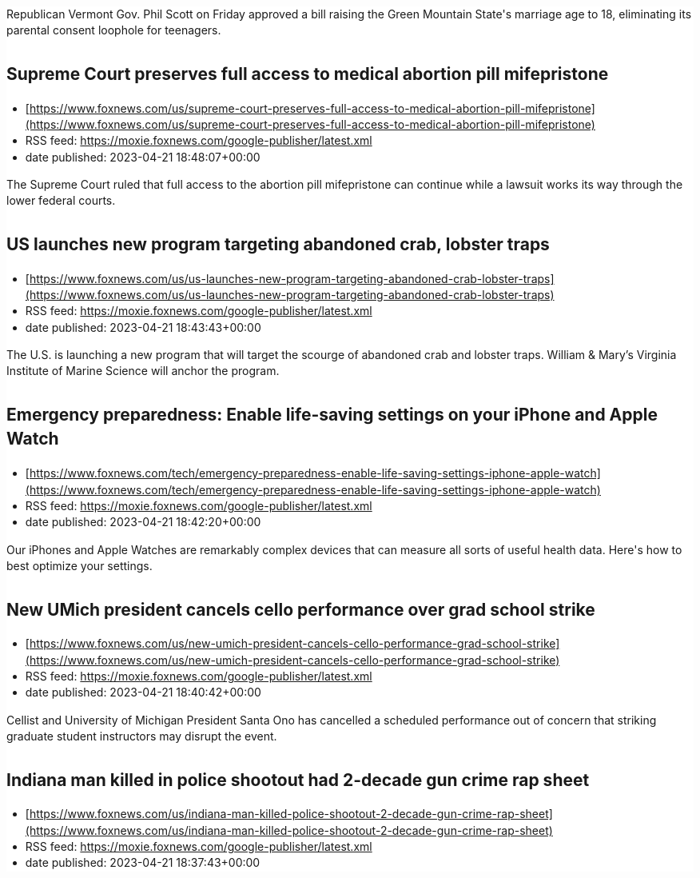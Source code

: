 Republican Vermont Gov. Phil Scott on Friday approved a bill raising the Green Mountain State&apos;s marriage age to 18, eliminating its parental consent loophole for teenagers.

## Supreme Court preserves full access to medical abortion pill mifepristone
 - [https://www.foxnews.com/us/supreme-court-preserves-full-access-to-medical-abortion-pill-mifepristone](https://www.foxnews.com/us/supreme-court-preserves-full-access-to-medical-abortion-pill-mifepristone)
 - RSS feed: https://moxie.foxnews.com/google-publisher/latest.xml
 - date published: 2023-04-21 18:48:07+00:00

The Supreme Court ruled that full access to the abortion pill mifepristone can continue while a lawsuit works its way through the lower federal courts.

## US launches new program targeting abandoned crab, lobster traps
 - [https://www.foxnews.com/us/us-launches-new-program-targeting-abandoned-crab-lobster-traps](https://www.foxnews.com/us/us-launches-new-program-targeting-abandoned-crab-lobster-traps)
 - RSS feed: https://moxie.foxnews.com/google-publisher/latest.xml
 - date published: 2023-04-21 18:43:43+00:00

The U.S. is launching a new program that will target the scourge of abandoned crab and lobster traps. William &amp; Mary’s Virginia Institute of Marine Science will anchor the program.

## Emergency preparedness: Enable life-saving settings on your iPhone and Apple Watch
 - [https://www.foxnews.com/tech/emergency-preparedness-enable-life-saving-settings-iphone-apple-watch](https://www.foxnews.com/tech/emergency-preparedness-enable-life-saving-settings-iphone-apple-watch)
 - RSS feed: https://moxie.foxnews.com/google-publisher/latest.xml
 - date published: 2023-04-21 18:42:20+00:00

Our iPhones and Apple Watches are remarkably complex devices that can measure all sorts of useful health data. Here&apos;s how to best optimize your settings.

## New UMich president cancels cello performance over grad school strike
 - [https://www.foxnews.com/us/new-umich-president-cancels-cello-performance-grad-school-strike](https://www.foxnews.com/us/new-umich-president-cancels-cello-performance-grad-school-strike)
 - RSS feed: https://moxie.foxnews.com/google-publisher/latest.xml
 - date published: 2023-04-21 18:40:42+00:00

Cellist and University of Michigan President Santa Ono has cancelled a scheduled performance out of concern that striking graduate student instructors may disrupt the event.

## Indiana man killed in police shootout had 2-decade gun crime rap sheet
 - [https://www.foxnews.com/us/indiana-man-killed-police-shootout-2-decade-gun-crime-rap-sheet](https://www.foxnews.com/us/indiana-man-killed-police-shootout-2-decade-gun-crime-rap-sheet)
 - RSS feed: https://moxie.foxnews.com/google-publisher/latest.xml
 - date published: 2023-04-21 18:37:43+00:00

